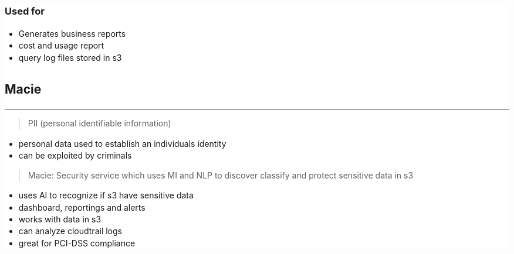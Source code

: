 ### Used for

- Generates business reports
- cost and usage report
- query log files stored in s3

## **Macie**

---

> PII (personal identifiable information)

- personal data used to establish an individuals identity
- can be exploited by criminals

> Macie: Security service which uses MI and NLP to discover classify and protect sensitive data in s3

- uses AI to recognize if s3 have sensitive data
- dashboard, reportings and alerts
- works with data in s3
- can analyze cloudtrail logs
- great for PCI-DSS compliance
